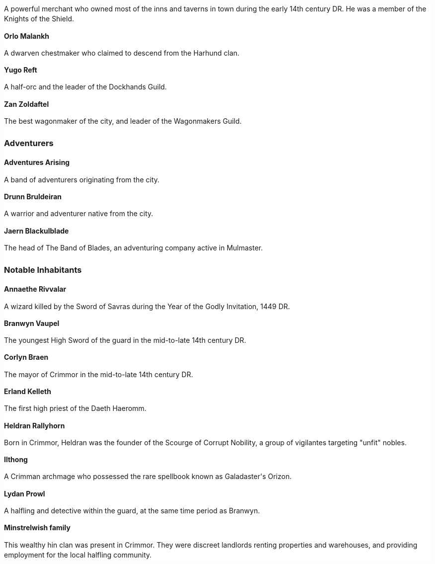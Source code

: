 A powerful merchant who owned most of the inns and taverns in town during the early 14th century DR. He was a member of the Knights of the Shield.

**Orlo Malankh**

A dwarven chestmaker who claimed to descend from the Harhund clan.

**Yugo Reft**

A half-orc and the leader of the Dockhands Guild.

**Zan Zoldaftel**

The best wagonmaker of the city, and leader of the Wagonmakers Guild.

### Adventurers

**Adventures Arising**

A band of adventurers originating from the city.

**Drunn Bruldeiran**

A warrior and adventurer native from the city.

**Jaern Blackulblade**

The head of The Band of Blades, an adventuring company active in Mulmaster.

### Notable Inhabitants

**Annaethe Rivvalar**

A wizard killed by the Sword of Savras during the Year of the Godly Invitation, 1449 DR.

**Branwyn Vaupel**

The youngest High Sword of the guard in the mid-to-late 14th century DR.

**Corlyn Braen**

The mayor of Crimmor in the mid-to-late 14th century DR.

**Erland Kelleth**

The first high priest of the Daeth Haeromm.

**Heldran Rallyhorn**

Born in Crimmor, Heldran was the founder of the Scourge of Corrupt Nobility, a group of vigilantes targeting "unfit" nobles.

**Ilthong**

A Crimman archmage who possessed the rare spellbook known as Galadaster's Orizon.

**Lydan Prowl**

A halfling and detective within the guard, at the same time period as Branwyn.

**Minstrelwish family**

This wealthy hin clan was present in Crimmor. They were discreet landlords renting properties and warehouses, and providing employment for the local halfling community.
